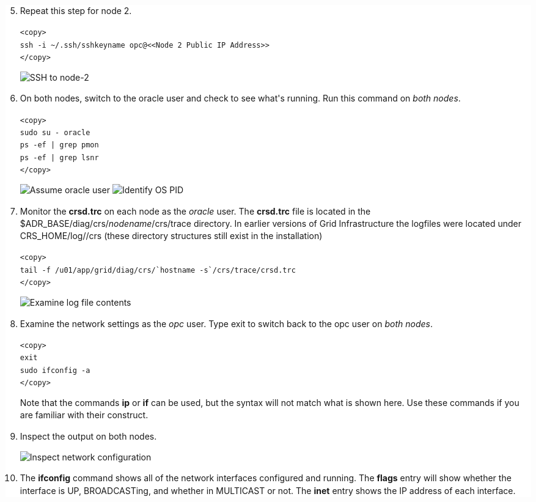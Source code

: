 5. Repeat this step for node 2.

    ```
    <copy>
    ssh -i ~/.ssh/sshkeyname opc@<<Node 2 Public IP Address>>
    </copy>
    ```
    ![SSH to node-2](./images/racnode2-login.png " ")

6. On both nodes, switch to the oracle user and check to see what's running.  Run this command on *both nodes*.

    ```
    <copy>
    sudo su - oracle
    ps -ef | grep pmon
    ps -ef | grep lsnr
    </copy>
    ```
    ![Assume oracle user](./images/racnode2-login.png " ")
    ![Identify OS PID](./images/step1-num6.png " ")

7. Monitor the **crsd.trc** on each node as the *oracle* user. The **crsd.trc** file is located in the $ADR\_BASE/diag/crs/*nodename*/crs/trace directory. In earlier versions of Grid Infrastructure the logfiles were located under CRS\_HOME/log/<nodename>/crs (these directory structures still exist in the installation)

    ```
    <copy>
    tail -f /u01/app/grid/diag/crs/`hostname -s`/crs/trace/crsd.trc
    </copy>
    ```
    ![Examine log file contents](./images/lab3-step7.png " ")


8. Examine the network settings as the *opc* user.  Type exit to switch back to the opc user on *both nodes*.

    ```
    <copy>
    exit
    sudo ifconfig -a
    </copy>
    ```
    Note that the commands **ip** or **if** can be used, but the syntax will not match what is shown here. Use these commands if you are familiar with their construct.


9.  Inspect the output on both nodes.

    ![Inspect network configuration](./images/racnode1-ifconfig.png " ")


10. The **ifconfig** command shows all of the network interfaces configured and running. The **flags** entry will show whether the interface is UP, BROADCASTing, and whether in MULTICAST or not. The **inet** entry shows the IP address of each interface.
